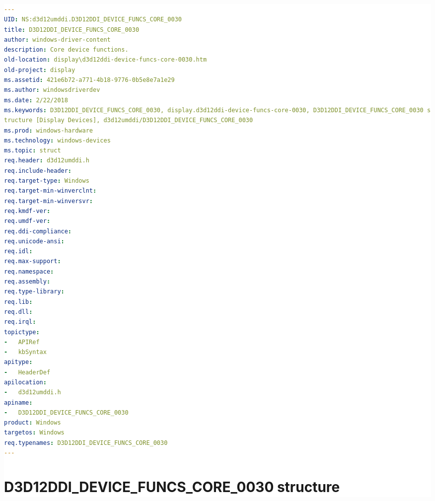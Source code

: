 ```yaml
---
UID: NS:d3d12umddi.D3D12DDI_DEVICE_FUNCS_CORE_0030
title: D3D12DDI_DEVICE_FUNCS_CORE_0030
author: windows-driver-content
description: Core device functions.
old-location: display\d3d12ddi-device-funcs-core-0030.htm
old-project: display
ms.assetid: 421e6b72-a771-4b18-9776-0b5e8e7a1e29
ms.author: windowsdriverdev
ms.date: 2/22/2018
ms.keywords: D3D12DDI_DEVICE_FUNCS_CORE_0030, display.d3d12ddi-device-funcs-core-0030, D3D12DDI_DEVICE_FUNCS_CORE_0030 structure [Display Devices], d3d12umddi/D3D12DDI_DEVICE_FUNCS_CORE_0030
ms.prod: windows-hardware
ms.technology: windows-devices
ms.topic: struct
req.header: d3d12umddi.h
req.include-header: 
req.target-type: Windows
req.target-min-winverclnt: 
req.target-min-winversvr: 
req.kmdf-ver: 
req.umdf-ver: 
req.ddi-compliance: 
req.unicode-ansi: 
req.idl: 
req.max-support: 
req.namespace: 
req.assembly: 
req.type-library: 
req.lib: 
req.dll: 
req.irql: 
topictype:
-	APIRef
-	kbSyntax
apitype:
-	HeaderDef
apilocation:
-	d3d12umddi.h
apiname:
-	D3D12DDI_DEVICE_FUNCS_CORE_0030
product: Windows
targetos: Windows
req.typenames: D3D12DDI_DEVICE_FUNCS_CORE_0030
---
```


# D3D12DDI_DEVICE_FUNCS_CORE_0030 structure
